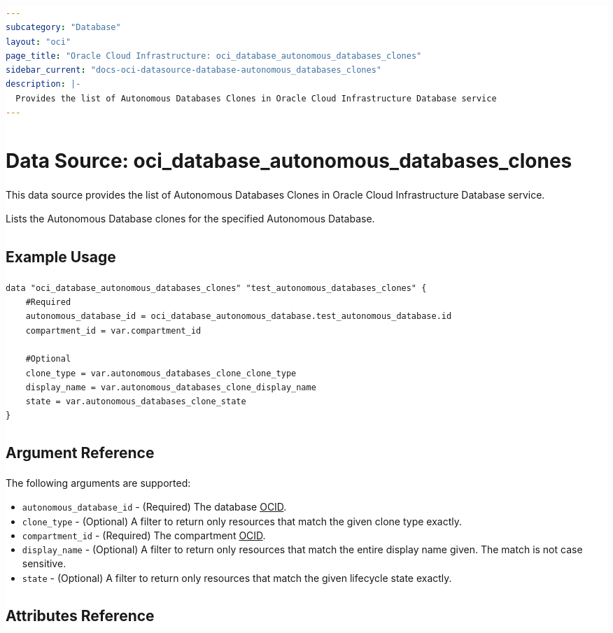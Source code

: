 ```yaml
---
subcategory: "Database"
layout: "oci"
page_title: "Oracle Cloud Infrastructure: oci_database_autonomous_databases_clones"
sidebar_current: "docs-oci-datasource-database-autonomous_databases_clones"
description: |-
  Provides the list of Autonomous Databases Clones in Oracle Cloud Infrastructure Database service
---
```


# Data Source: oci_database_autonomous_databases_clones
This data source provides the list of Autonomous Databases Clones in Oracle Cloud Infrastructure Database service.

Lists the Autonomous Database clones for the specified Autonomous Database.


## Example Usage

```hcl
data "oci_database_autonomous_databases_clones" "test_autonomous_databases_clones" {
	#Required
	autonomous_database_id = oci_database_autonomous_database.test_autonomous_database.id
	compartment_id = var.compartment_id

	#Optional
	clone_type = var.autonomous_databases_clone_clone_type
	display_name = var.autonomous_databases_clone_display_name
	state = var.autonomous_databases_clone_state
}
```

## Argument Reference

The following arguments are supported:

* `autonomous_database_id` - (Required) The database [OCID](https://docs.cloud.oracle.com/iaas/Content/General/Concepts/identifiers.htm).
* `clone_type` - (Optional) A filter to return only resources that match the given clone type exactly.
* `compartment_id` - (Required) The compartment [OCID](https://docs.cloud.oracle.com/iaas/Content/General/Concepts/identifiers.htm).
* `display_name` - (Optional) A filter to return only resources that match the entire display name given. The match is not case sensitive.
* `state` - (Optional) A filter to return only resources that match the given lifecycle state exactly.


## Attributes Reference

